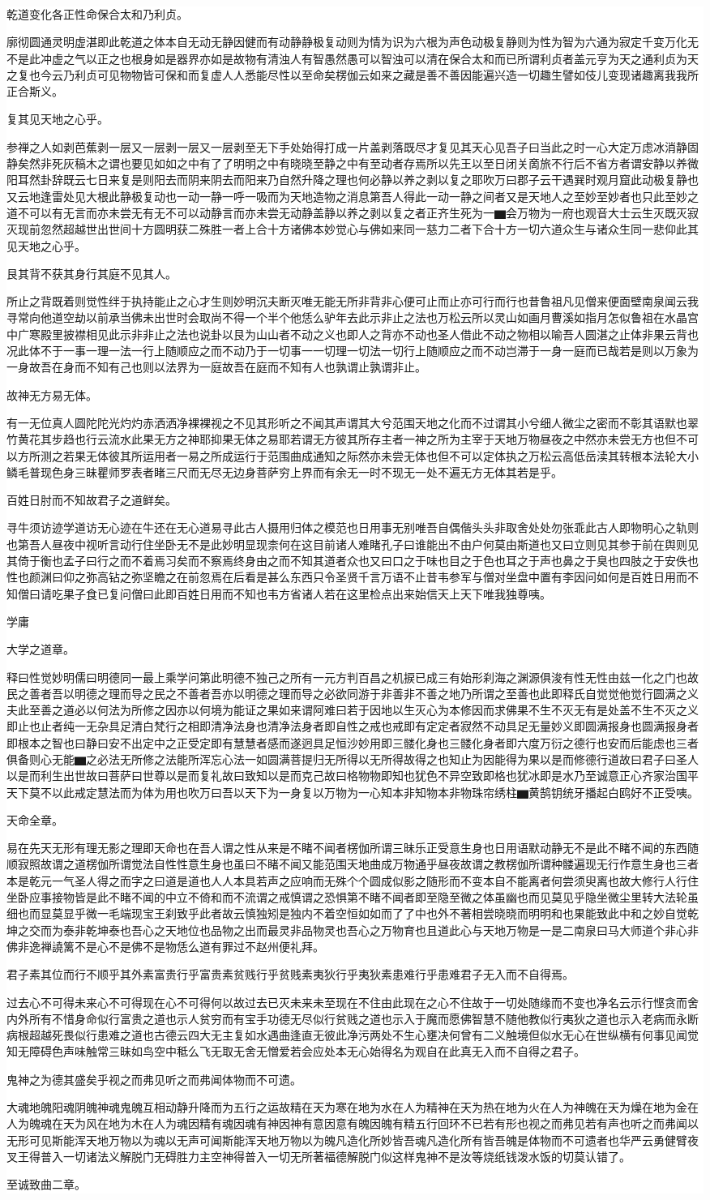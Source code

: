 乾道变化各正性命保合太和乃利贞。  

廓彻圆通灵明虚湛即此乾道之体本自无动无静因健而有动静静极复动则为情为识为六根为声色动极复静则为性为智为六通为寂定千变万化无不是此冲虚之气以正之也根身如是器界亦如是故物有清浊人有智愚然愚可以智浊可以清在保合太和而已所谓利贞者盖元亨为天之通利贞为天之复也今云乃利贞可见物物皆可保和而复虚人人悉能尽性以至命矣楞伽云如来之藏是善不善因能遍兴造一切趣生譬如伎儿变现诸趣离我我所正合斯义。  

复其见天地之心乎。  

参禅之人如剥芭蕉剥一层又一层剥一层又一层剥至无下手处始得打成一片盖剥落既尽才复见其天心见吾子曰当此之时一心大定万虑冰消静固静矣然非死灰稿木之谓也要见如如之中有了了明明之中有晓晓至静之中有至动者存焉所以先王以至日闭关啇旅不行后不省方者谓安静以养微阳耳然卦辞既云七日来复是则阳去而阴来阴去而阳来乃自然升降之理也何必静以养之剥以复之耶吹万曰郡子云干遇巽时观月窟此动极复静也又云地逢雷处见大根此静极复动也一动一静一呼一吸而为天地造物之消息第吾人得此一动一静之间者又是天地人之至妙至妙者也只此至妙之道不可以有无言而亦未尝无有无不可以动静言而亦未尝无动静盖静以养之剥以复之者正齐生死为一▆会万物为一府也观音大士云生灭既灭寂灭现前忽然超越世出世间十方圆明获二殊胜一者上合十方诸佛本妙觉心与佛如来同一慈力二者下合十方一切六道众生与诸众生同一悲仰此其见天地之心乎。  

艮其背不获其身行其庭不见其人。  

所止之背既着则觉性绊于执持能止之心才生则妙明沉夫断灭唯无能无所非背非心便可止而止亦可行而行也昔鲁祖凡见僧来便面壁南泉闻云我寻常向他道空劫以前承当佛未出世时会取尚不得一个半个他恁么驴年去此示非止之法也万松云所以灵山如画月曹溪如指月怎似鲁祖在水晶宫中广寒殿里披襟相见此示非非止之法也说卦以艮为山山者不动之义也即人之背亦不动也圣人借此不动之物相以喻吾人圆湛之止体非果云背也况此体不于一事一理一法一行上随顺应之而不动乃于一切事一一切理一切法一切行上随顺应之而不动岂滞于一身一庭而已哉若是则以万象为一身故吾在身而不知有己也则以法界为一庭故吾在庭而不知有人也孰谓止孰谓非止。  

故神无方易无体。  

有一无位真人圆陀陀光灼灼赤洒洒净裸裸视之不见其形听之不闻其声谓其大兮范围天地之化而不过谓其小兮细人微尘之密而不彰其语默也翠竹黄花其步趋也行云流水此果无方之神耶抑果无体之易耶若谓无方彼其所存主者一神之所为主宰于天地万物昼夜之中然亦未尝无方也但不可以方所测之若果无体彼其所运用者一易之所成运行于范围曲成通知之际然亦未尝无体也但不可以定体执之万松云高低岳渎其转根本法轮大小鳞毛普现色身三昧瞿师罗表者睹三尺而无尽无边身菩萨穷上界而有余无一时不现无一处不遍无方无体其若是乎。  

百姓日肘而不知故君子之道鲜矣。  

寻牛须访迹学道访无心迹在牛还在无心道易寻此古人摄用归体之模范也日用事无别唯吾自偶偕头头非取舍处处勿张乖此古人即物明心之轨则也第吾人昼夜中视听言动行住坐卧无不是此妙明显现柰何在这目前诸人难睹孔子曰谁能出不由户何莫由斯道也又曰立则见其参于前在舆则见其倚于衡也孟子曰行之而不着焉习矣而不察焉终身由之而不知其道者众也又曰口之于味也目之于色也耳之于声也鼻之于臭也四肢之于安佚也性也颜渊曰仰之弥高钻之弥坚瞻之在前忽焉在后看是甚么东西只令圣贤千言万语不止昔韦参军与僧对坐盘中置有李因问如何是百姓日用而不知僧曰请吃果子食已复问僧曰此即百姓日用而不知也韦方省诸人若在这里检点出来始信天上天下唯我独尊咦。  

学庸  

大学之道章。  

释曰性觉妙明儒曰明德同一最上乘学问第此明德不独己之所有一元方判百昌之机捩已成三有始形刹海之渊源俱浚有性无性由兹一化之门也故民之善者吾以明德之理而导之民之不善者吾亦以明德之理而导之必欲同游于非善非不善之地乃所谓之至善也此即释氏自觉觉他觉行圆满之义夫此至善之道必以何法为所修之因亦以何境为能证之果如来谓阿难曰若于因地以生灭心为本修因而求佛果不生不灭无有是处盖不生不灭之义即止也止者纯一无杂具足清白梵行之相即清净法身也清净法身者即自性之戒也戒即有定定者寂然不动具足无量妙义即圆满报身也圆满报身者即根本之智也曰静曰安不出定中之正受定即有慧慧者感而遂迥具足恒沙妙用即三髅化身也三髅化身者即六度万衍之德行也安而后能虑也三者俱备则心无能▆之必法无所修之法能所浑忘心法一如圆满菩提归无所得以无所得故得之也知止为因能得为果以是而修德行道故曰君子曰圣人以是而利生出世故曰菩萨曰世尊以是而复礼故曰致知以是而克己故曰格物物即知也犹色不异空致即格也犹冰即是水乃至诚意正心齐家治国平天下莫不以此戒定慧法而为体为用也吹万曰吾以天下为一身复以万物为一心知本非知物本非物珠帘绣柱▆黄鹄钥统牙播起白鸥好不正受咦。  

天命全章。  

易在先天无形有理无影之理即天命也在吾人谓之性从来是不睹不闻者楞伽所谓三昧乐正受意生身也日用语默动静无不是此不睹不闻的东西随顺寂照故谓之道楞伽所谓觉法自性性意生身也虽曰不睹不闻又能范围天地曲成万物通乎昼夜故谓之教楞伽所谓种髅遍现无行作意生身也三者本是乾元一气圣人得之而字之曰道是道也人人本具若声之应响而无殊个个圆成似影之随形而不变本自不能离者何尝须臾离也故大修行人行住坐卧应事接物皆是此不睹不闻的中立不倚和而不流谓之戒慎谓之恐惧第不睹不闻者即至隐至微之体虽幽也而见莫见乎隐坐微尘里转大法轮虽细也而显莫显乎微一毛端现宝王刹致乎此者故云慎独矧是独内不着空恒如如而了了中也外不著相尝晓晓而明明和也果能致此中和之妙自觉乾坤之交而为泰非乾坤泰也吾心之天地位也品物之出而最灵非品物灵也吾心之万物育也且道此心与天地万物是一是二南泉曰马大师道个非心非佛非逸禅譊篱不是心不是佛不是物恁么道有罪过不赵州便礼拜。  

君子素其位而行不顺乎其外素富贵行乎富贵素贫贱行乎贫贱素夷狄行乎夷狄素患难行乎患难君子无入而不自得焉。  

过去心不可得未来心不可得现在心不可得何以故过去已灭未来未至现在不住由此现在之心不住故于一切处随缘而不变也净名云示行悭贪而舍内外所有不惜身命似行富贵之道也示人贫穷而有宝手功德无尽似行贫贱之道也示入于魔而愿佛智慧不随他教似行夷狄之道也示入老病而永断病根超越死畏似行患难之道也古德云四大无主复如水遇曲逢直无彼此净污两处不生心壅决何曾有二义触境但似水无心在世纵横有何事见闻觉知无障碍色声味触常三昧如鸟空中秪么飞无取无舍无憎爱若会应处本无心始得名为观自在此真无入而不自得之君子。  

鬼神之为德其盛矣乎视之而弗见听之而弗闻体物而不可遗。  

大魂地魄阳魂阴魄神魂鬼魄互相动静升降而为五行之运故精在天为寒在地为水在人为精神在天为热在地为火在人为神魄在天为燥在地为金在人为魄魂在天为风在地为木在人为魂因精有魂因魂有神因神有意因意有魄因魄有精五行回环不已若有形也视之而弗见若有声也听之而弗闻以无形可见斯能浑天地万物以为魂以无声可闻斯能浑天地万物以为魄凡造化所妙皆吾魂凡造化所有皆吾魄是体物而不可遗者也华严云勇健臂夜叉王得普入一切诸法义解脱门无碍胜力主空神得普入一切无所著福德解脱门似这样鬼神不是汝等烧纸钱泼水饭的切莫认错了。  

至诚致曲二章。  
